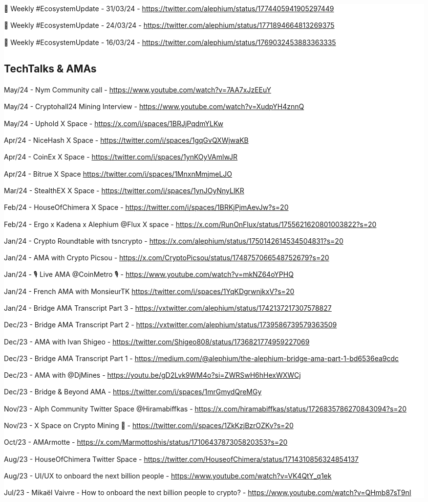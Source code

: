 🧬 Weekly #EcosystemUpdate - 31/03/24 - https://twitter.com/alephium/status/1774405941905297449

🧬 Weekly #EcosystemUpdate - 24/03/24 - https://twitter.com/alephium/status/1771894664813269375

🧬 Weekly #EcosystemUpdate - 16/03/24 - https://twitter.com/alephium/status/1769032453883363335

## TechTalks & AMAs

May/24 - Nym Community call - https://www.youtube.com/watch?v=7AA7xJzEEuY

May/24 - Cryptohall24 Mining Interview - https://www.youtube.com/watch?v=XudpYH4znnQ

May/24 - Uphold X Space - https://x.com/i/spaces/1BRJjPqdmYLKw

Apr/24 - NiceHash X Space - https://twitter.com/i/spaces/1gqGvQXWjwaKB

Apr/24 - CoinEx X Space - https://twitter.com/i/spaces/1ynKOyVAmlwJR

Apr/24 - Bitrue X Space  https://twitter.com/i/spaces/1MnxnMmjmeLJO

Mar/24 - StealthEX X Space - https://twitter.com/i/spaces/1ynJOyNnyLlKR

Feb/24 - HouseOfChimera X Space - https://twitter.com/i/spaces/1BRKjPjmAevJw?s=20

Feb/24 - Ergo x Kadena x Alephium @Flux X space - https://x.com/RunOnFlux/status/1755621620801003822?s=20

Jan/24 - Crypto Roundtable with tsncrypto - https://x.com/alephium/status/1750142614534504831?s=20

Jan/24 - AMA with Crypto Picsou - https://x.com/CryptoPicsou/status/1748757066548752679?s=20

Jan/24 - 🎙️ Live AMA @CoinMetro 🎙️ - https://www.youtube.com/watch?v=mkNZ64oYPHQ

Jan/24 - French AMA with MonsieurTK https://twitter.com/i/spaces/1YqKDgrwnjkxV?s=20

Jan/24 - Bridge AMA Transcript Part 3 - https://vxtwitter.com/alephium/status/1742137217307578827

Dec/23 - Bridge AMA Transcript Part 2 - https://vxtwitter.com/alephium/status/1739586739579363509

Dec/23 - AMA with Ivan Shigeo - https://twitter.com/Shigeo808/status/1736821774959227069

Dec/23 - Bridge AMA Transcript Part 1 - https://medium.com/@alephium/the-alephium-bridge-ama-part-1-bd6536ea9cdc

Dec/23 - AMA with @DjMines - https://youtu.be/gD2Lvk9WM4o?si=ZWRSwH6hHexWXWCj

Dec/23 - Bridge & Beyond AMA - https://twitter.com/i/spaces/1mrGmydQreMGy

Nov/23 - Alph Community Twitter Space @Hiramabiffkas - https://x.com/hiramabiffkas/status/1726835786270843094?s=20

Nov/23 - X Space on Crypto Mining 📢 - https://twitter.com/i/spaces/1ZkKzjBzrOZKv?s=20

Oct/23 - AMArmotte - https://x.com/Marmottoshis/status/1710643787305820353?s=20

Aug/23 - HouseOfChimera Twitter Space - https://twitter.com/HouseofChimera/status/1714310856324854137 

Aug/23 - UI/UX to onboard the next billion people - https://www.youtube.com/watch?v=VK4QtY_q1ek

Jul/23 - Mikaël Vaivre - How to onboard the next billion people to crypto? - https://www.youtube.com/watch?v=QHmb87sT9nI
